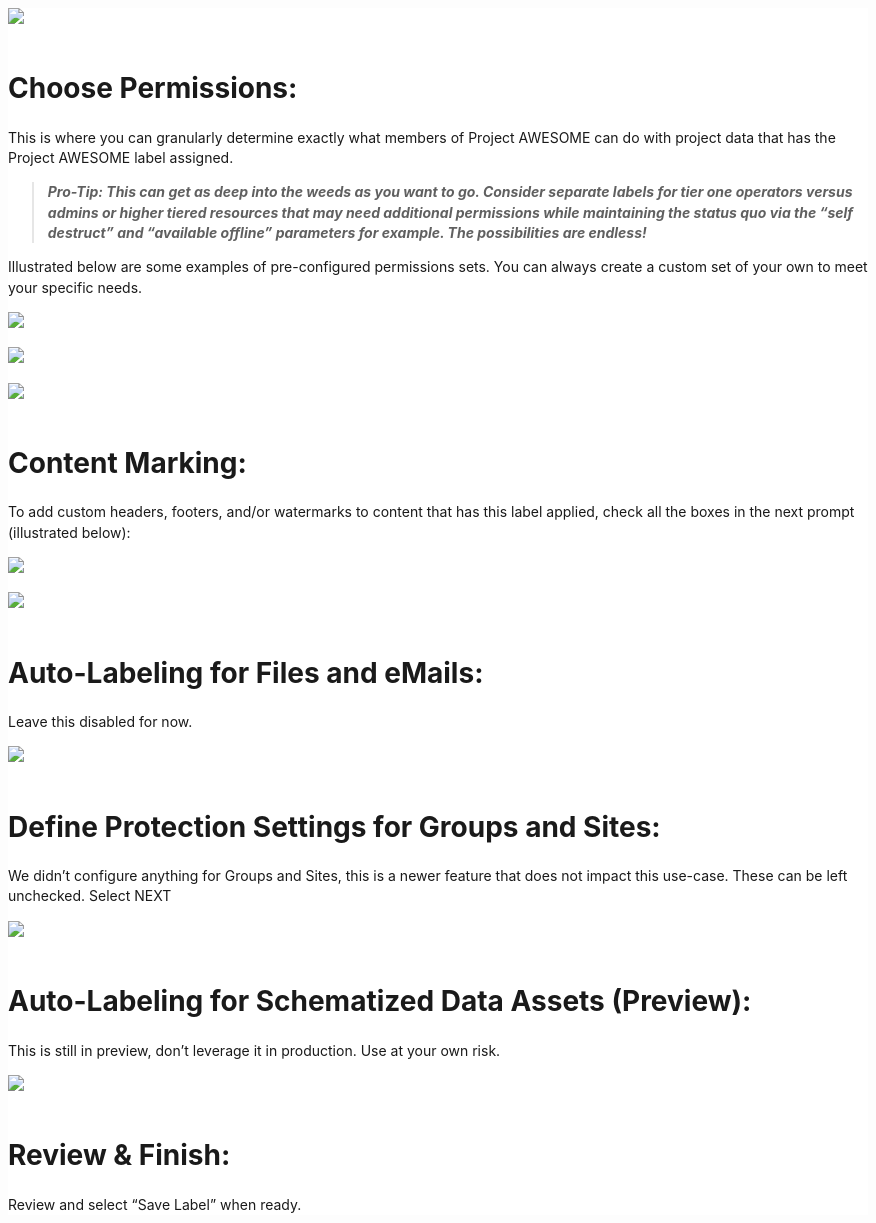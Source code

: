 ![](/img/Next.png)

# Choose Permissions:
This is where you can granularly determine exactly what members of Project AWESOME can do with project data that has the Project AWESOME label assigned. 

> **_Pro-Tip: This can get as deep into the weeds as you want to go. Consider separate labels for tier one operators versus admins or higher tiered resources that may need additional permissions while maintaining the status quo via the “self destruct” and “available offline” parameters for example. The possibilities are endless!_**

Illustrated below are some examples of pre-configured permissions sets. You can always create a custom set of your own to meet your specific needs. 

![](/img/permissions1.png)

![](/img/permissions2.png)

![](/img/permissions3.png)

# Content Marking: 
To add custom headers, footers, and/or watermarks to content that has this label applied, check all the boxes in the next prompt (illustrated below):

![](/img/Marking.png)

![](/img/MarkingWatermark.png)

# Auto-Labeling for Files and eMails:
Leave this disabled for now. 

![](/img/Auto-Label.png)

# Define Protection Settings for Groups and Sites:
We didn’t configure anything for Groups and Sites, this is a newer feature that does not impact this use-case. These can be left unchecked. Select NEXT

![](/img/Groups&Sites.png)

# Auto-Labeling for Schematized Data Assets (Preview):
This is still in preview, don’t leverage it in production. Use at your own risk. 

![](/img/SchematizedDataAssets.png)

# Review & Finish:
Review and select “Save Label” when ready. 
